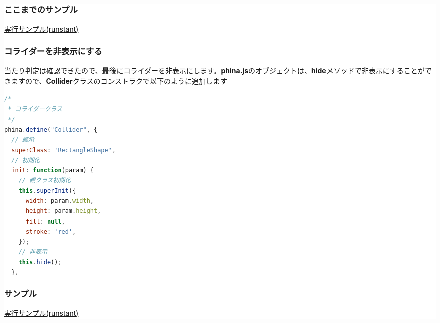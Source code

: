 ### ここまでのサンプル
[実行サンプル(runstant)](https://runstant.com/alkn203/projects/3387cbcd)

### コライダーを非表示にする
当たり判定は確認できたので、最後にコライダーを非表示にします。**phina.js**のオブジェクトは、**hide**メソッドで非表示にすることができますので、**Collider**クラスのコンストラクで以下のように追加します

```javascript
/*
 * コライダークラス
 */
phina.define("Collider", {
  // 継承
  superClass: 'RectangleShape',
  // 初期化
  init: function(param) {
    // 親クラス初期化
    this.superInit({
      width: param.width,
      height: param.height,
      fill: null,
      stroke: 'red',
    });
    // 非表示
    this.hide();
  },
```

### サンプル

[実行サンプル(runstant)](https://runstant.com/alkn203/projects/14f69fd8)
